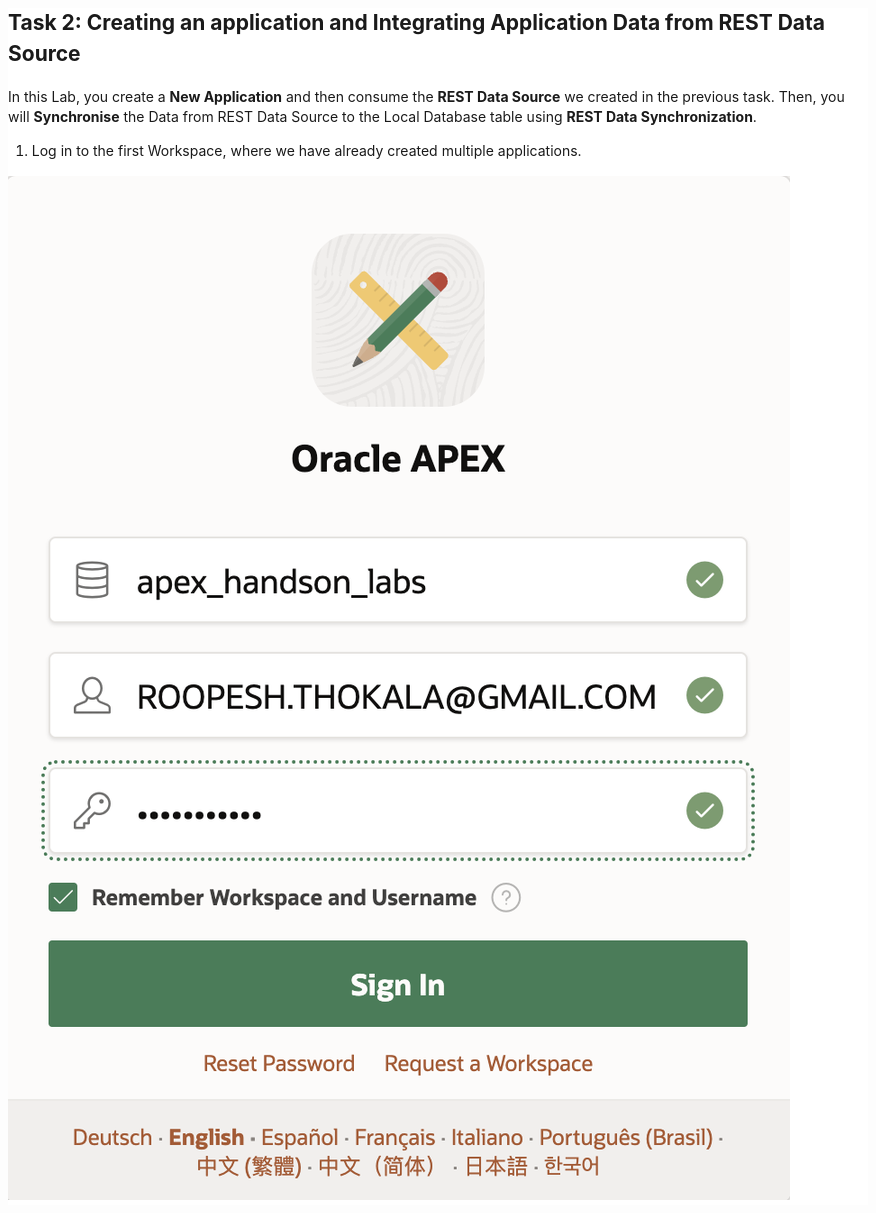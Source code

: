 ## Task 2: Creating an application and Integrating Application Data from REST Data Source

In this Lab, you create a **New Application** and then consume the **REST Data Source** we created in the previous task. Then, you will **Synchronise** the Data from REST Data Source to the Local Database table using **REST Data Synchronization**.

1. Log in to the first Workspace, where we have already created multiple applications.

  ![Login to first Workspace](images/login-to-workspace1.png " ")
